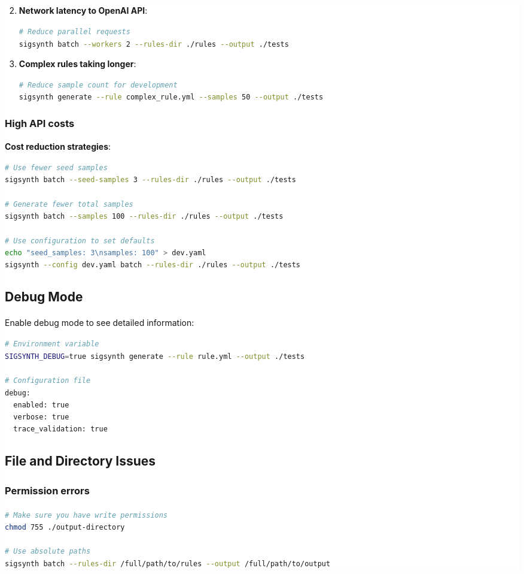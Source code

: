 2. **Network latency to OpenAI API**:
   ```bash
   # Reduce parallel requests
   sigsynth batch --workers 2 --rules-dir ./rules --output ./tests
   ```

3. **Complex rules taking longer**:
   ```bash
   # Reduce sample count for development
   sigsynth generate --rule complex_rule.yml --samples 50 --output ./tests
   ```

### High API costs

**Cost reduction strategies**:

```bash
# Use fewer seed samples
sigsynth batch --seed-samples 3 --rules-dir ./rules --output ./tests

# Generate fewer total samples
sigsynth batch --samples 100 --rules-dir ./rules --output ./tests

# Use configuration to set defaults
echo "seed_samples: 3\nsamples: 100" > dev.yaml
sigsynth --config dev.yaml batch --rules-dir ./rules --output ./tests
```

## Debug Mode

Enable debug mode to see detailed information:

```bash
# Environment variable
SIGSYNTH_DEBUG=true sigsynth generate --rule rule.yml --output ./tests

# Configuration file
debug:
  enabled: true
  verbose: true
  trace_validation: true
```

## File and Directory Issues

### Permission errors

```bash
# Make sure you have write permissions
chmod 755 ./output-directory

# Use absolute paths
sigsynth batch --rules-dir /full/path/to/rules --output /full/path/to/output
```
